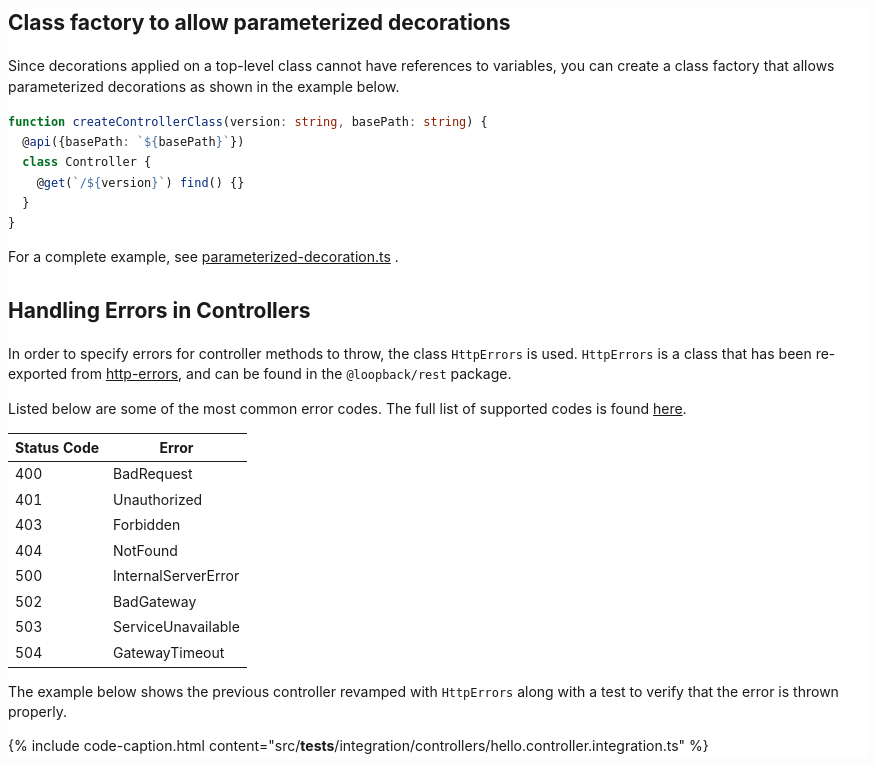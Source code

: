 ## Class factory to allow parameterized decorations

Since decorations applied on a top-level class cannot have references to
variables, you can create a class factory that allows parameterized decorations
as shown in the example below.

```ts
function createControllerClass(version: string, basePath: string) {
  @api({basePath: `${basePath}`})
  class Controller {
    @get(`/${version}`) find() {}
  }
}
```

For a complete example, see
[parameterized-decoration.ts](https://github.com/strongloop/loopback-next/blob/master/examples/context/src/parameterized-decoration.ts)
.

## Handling Errors in Controllers

In order to specify errors for controller methods to throw, the class
`HttpErrors` is used. `HttpErrors` is a class that has been re-exported from
[http-errors](https://www.npmjs.com/package/http-errors), and can be found in
the `@loopback/rest` package.

Listed below are some of the most common error codes. The full list of supported
codes is found
[here](https://github.com/jshttp/http-errors#list-of-all-constructors).

| Status Code | Error               |
| ----------- | ------------------- |
| 400         | BadRequest          |
| 401         | Unauthorized        |
| 403         | Forbidden           |
| 404         | NotFound            |
| 500         | InternalServerError |
| 502         | BadGateway          |
| 503         | ServiceUnavailable  |
| 504         | GatewayTimeout      |

The example below shows the previous controller revamped with `HttpErrors` along
with a test to verify that the error is thrown properly.

{% include code-caption.html content="src/__tests__/integration/controllers/hello.controller.integration.ts" %}
